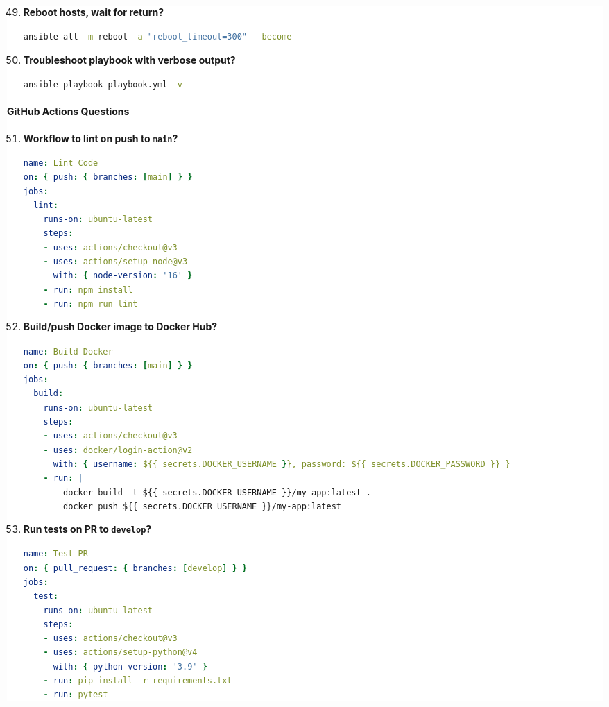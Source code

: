 49. **Reboot hosts, wait for return?**  
    ```bash
    ansible all -m reboot -a "reboot_timeout=300" --become
    ```

50. **Troubleshoot playbook with verbose output?**  
    ```bash
    ansible-playbook playbook.yml -v
    ```

#### GitHub Actions Questions

51. **Workflow to lint on push to `main`?**  
    ```yaml
    name: Lint Code
    on: { push: { branches: [main] } }
    jobs:
      lint:
        runs-on: ubuntu-latest
        steps:
        - uses: actions/checkout@v3
        - uses: actions/setup-node@v3
          with: { node-version: '16' }
        - run: npm install
        - run: npm run lint
    ```

52. **Build/push Docker image to Docker Hub?**  
    ```yaml
    name: Build Docker
    on: { push: { branches: [main] } }
    jobs:
      build:
        runs-on: ubuntu-latest
        steps:
        - uses: actions/checkout@v3
        - uses: docker/login-action@v2
          with: { username: ${{ secrets.DOCKER_USERNAME }}, password: ${{ secrets.DOCKER_PASSWORD }} }
        - run: |
            docker build -t ${{ secrets.DOCKER_USERNAME }}/my-app:latest .
            docker push ${{ secrets.DOCKER_USERNAME }}/my-app:latest
    ```

53. **Run tests on PR to `develop`?**  
    ```yaml
    name: Test PR
    on: { pull_request: { branches: [develop] } }
    jobs:
      test:
        runs-on: ubuntu-latest
        steps:
        - uses: actions/checkout@v3
        - uses: actions/setup-python@v4
          with: { python-version: '3.9' }
        - run: pip install -r requirements.txt
        - run: pytest
    ```
